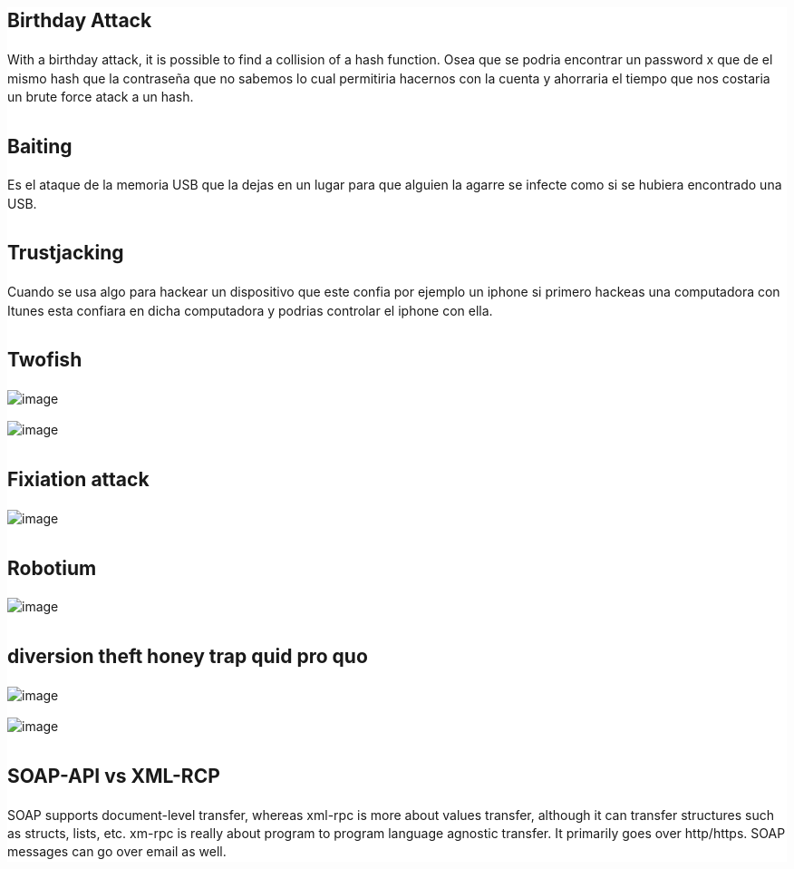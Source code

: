  ## Birthday Attack 
 
 With a birthday attack, it is possible to find a collision of a hash function. Osea que se podria encontrar un password x que de el mismo hash que la contraseña que no sabemos lo cual permitiria hacernos con la cuenta y ahorraria el tiempo que nos costaria un brute force atack a un hash.
 
 
## Baiting

Es el ataque de la memoria USB que la dejas en un lugar para que alguien la agarre se infecte como si se hubiera encontrado una USB.

## Trustjacking

Cuando se usa algo para hackear un dispositivo que este confia por ejemplo un iphone si primero hackeas una computadora con Itunes esta confiara en dicha computadora y podrias controlar el iphone con ella.
 
## Twofish
 
 
 ![image](https://user-images.githubusercontent.com/63270579/202869035-007b4925-64f2-42db-baf1-504a9744dce0.png)

 ![image](https://user-images.githubusercontent.com/63270579/202869046-a3e947ee-5051-4abb-b2f1-7bdd07c4e4fa.png)

 
 ## Fixiation attack
 
 ![image](https://user-images.githubusercontent.com/63270579/202972505-e728e202-fb87-4ffd-bc09-c553505da1ba.png)

## Robotium 

![image](https://user-images.githubusercontent.com/63270579/202972706-915b7f57-7254-4f33-a7c1-45485b650308.png)


 ## diversion theft honey trap quid pro quo
 
 ![image](https://user-images.githubusercontent.com/63270579/202974691-b14dc792-c837-49e9-896b-e27c138809bc.png)

 
 ![image](https://user-images.githubusercontent.com/63270579/202974893-e9876bc4-3cb0-4639-a266-d67b86e95c58.png)

 
 ## SOAP-API vs XML-RCP
 
 SOAP supports document-level transfer, whereas xml-rpc is more about values transfer, although it can transfer structures such as structs, lists, etc. xm-rpc is really about program to program language agnostic transfer. It primarily goes over http/https. SOAP messages can go over email as well.
 